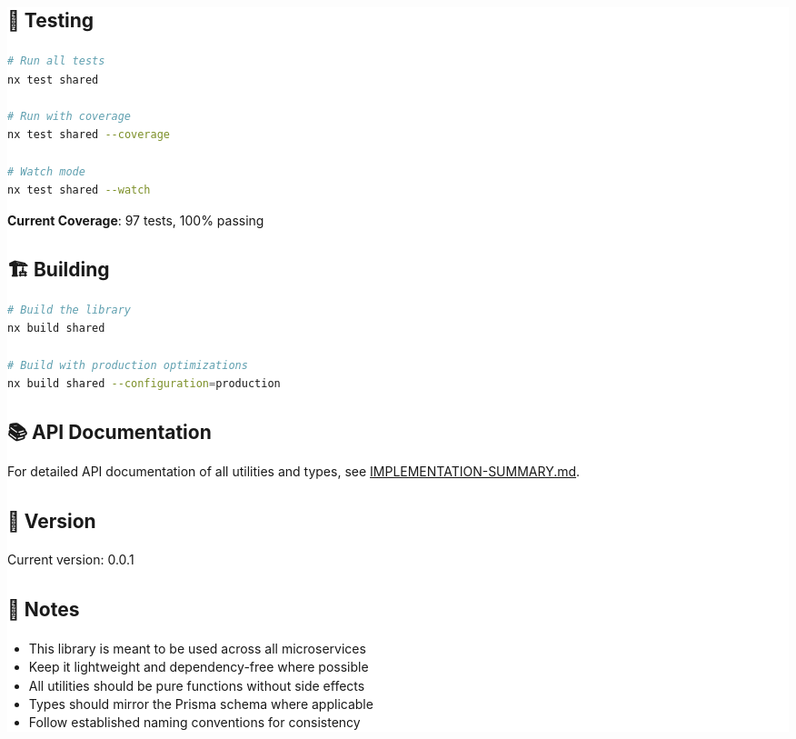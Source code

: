 ```typescript
```

## 🧪 Testing

```bash
# Run all tests
nx test shared

# Run with coverage
nx test shared --coverage

# Watch mode
nx test shared --watch
```

**Current Coverage**: 97 tests, 100% passing

## 🏗 Building

```bash
# Build the library
nx build shared

# Build with production optimizations
nx build shared --configuration=production
```

## 📚 API Documentation

For detailed API documentation of all utilities and types, see [IMPLEMENTATION-SUMMARY.md](./IMPLEMENTATION-SUMMARY.md).

## 🔄 Version

Current version: 0.0.1

## 📝 Notes

- This library is meant to be used across all microservices
- Keep it lightweight and dependency-free where possible
- All utilities should be pure functions without side effects
- Types should mirror the Prisma schema where applicable
- Follow established naming conventions for consistency
